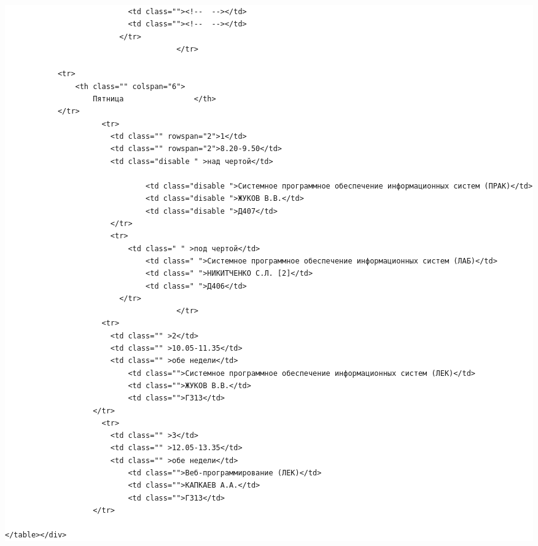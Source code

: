 ```git
                            <td class=""><!--  --></td>
                            <td class=""><!--  --></td>
                          </tr>
                                       </tr>

            <tr>
                <th class="" colspan="6">
                    Пятница                </th>
            </tr>
                      <tr>
                        <td class="" rowspan="2">1</td>
                        <td class="" rowspan="2">8.20-9.50</td>
                        <td class="disable " >над чертой</td>

                                <td class="disable ">Системное программное обеспечение информационных систем (ПРАК)</td>
                                <td class="disable ">ЖУКОВ В.В.</td>
                                <td class="disable ">Д407</td>
                        </tr>
                        <tr>
                            <td class=" " >под чертой</td>
                                <td class=" ">Системное программное обеспечение информационных систем (ЛАБ)</td>
                                <td class=" ">НИКИТЧЕНКО С.Л. [2]</td>
                                <td class=" ">Д406</td>
                          </tr>
                                       </tr>
                      <tr>
                        <td class="" >2</td>
                        <td class="" >10.05-11.35</td>
                        <td class="" >обе недели</td>
                            <td class="">Системное программное обеспечение информационных систем (ЛЕК)</td>
                            <td class="">ЖУКОВ В.В.</td>
                            <td class="">Г313</td>
                    </tr>
                      <tr>
                        <td class="" >3</td>
                        <td class="" >12.05-13.35</td>
                        <td class="" >обе недели</td>
                            <td class="">Веб-программирование (ЛЕК)</td>
                            <td class="">КАПКАЕВ А.А.</td>
                            <td class="">Г313</td>
                    </tr>

</table></div>